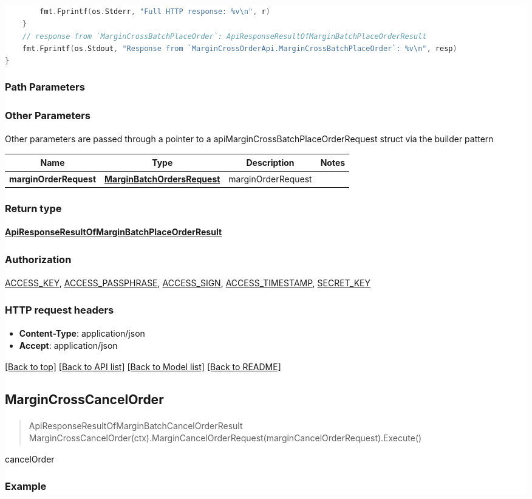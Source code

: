 ```go
        fmt.Fprintf(os.Stderr, "Full HTTP response: %v\n", r)
    }
    // response from `MarginCrossBatchPlaceOrder`: ApiResponseResultOfMarginBatchPlaceOrderResult
    fmt.Fprintf(os.Stdout, "Response from `MarginCrossOrderApi.MarginCrossBatchPlaceOrder`: %v\n", resp)
}
```

### Path Parameters



### Other Parameters

Other parameters are passed through a pointer to a apiMarginCrossBatchPlaceOrderRequest struct via the builder pattern


Name | Type | Description  | Notes
------------- | ------------- | ------------- | -------------
 **marginOrderRequest** | [**MarginBatchOrdersRequest**](MarginBatchOrdersRequest.md) | marginOrderRequest | 

### Return type

[**ApiResponseResultOfMarginBatchPlaceOrderResult**](ApiResponseResultOfMarginBatchPlaceOrderResult.md)

### Authorization

[ACCESS_KEY](../README.md#ACCESS_KEY), [ACCESS_PASSPHRASE](../README.md#ACCESS_PASSPHRASE), [ACCESS_SIGN](../README.md#ACCESS_SIGN), [ACCESS_TIMESTAMP](../README.md#ACCESS_TIMESTAMP), [SECRET_KEY](../README.md#SECRET_KEY)

### HTTP request headers

- **Content-Type**: application/json
- **Accept**: application/json

[[Back to top]](#) [[Back to API list]](../README.md#documentation-for-api-endpoints)
[[Back to Model list]](../README.md#documentation-for-models)
[[Back to README]](../README.md)


## MarginCrossCancelOrder

> ApiResponseResultOfMarginBatchCancelOrderResult MarginCrossCancelOrder(ctx).MarginCancelOrderRequest(marginCancelOrderRequest).Execute()

cancelOrder



### Example
